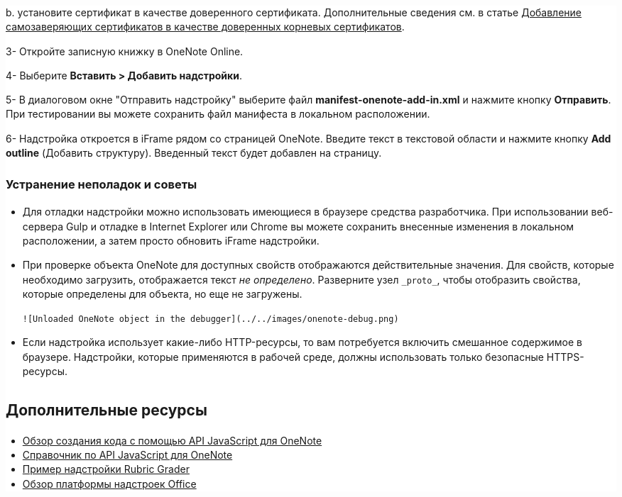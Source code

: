    b. установите сертификат в качестве доверенного сертификата. Дополнительные сведения см. в статье [Добавление самозаверяющих сертификатов в качестве доверенных корневых сертификатов](https://github.com/OfficeDev/generator-office/blob/master/docs/trust-self-signed-cert.md).

3- Откройте записную книжку в OneNote Online.

4- Выберите **Вставить > Добавить надстройки**.

5- В диалоговом окне "Отправить надстройку" выберите файл **manifest-onenote-add-in.xml** и нажмите кнопку **Отправить**. При тестировании вы можете сохранить файл манифеста в локальном расположении.

6- Надстройка откроется в iFrame рядом со страницей OneNote. Введите текст в текстовой области и нажмите кнопку **Add outline** (Добавить структуру). Введенный текст будет добавлен на страницу. 

### Устранение неполадок и советы
- Для отладки надстройки можно использовать имеющиеся в браузере средства разработчика. При использовании веб-сервера Gulp и отладке в Internet Explorer или Chrome вы можете сохранить внесенные изменения в локальном расположении, а затем просто обновить iFrame надстройки.

- При проверке объекта OneNote для доступных свойств отображаются действительные значения. Для свойств, которые необходимо загрузить, отображается текст *не определено*. Разверните узел `_proto_`, чтобы отобразить свойства, которые определены для объекта, но еще не загружены.

      ![Unloaded OneNote object in the debugger](../../images/onenote-debug.png)

- Если надстройка использует какие-либо HTTP-ресурсы, то вам потребуется включить смешанное содержимое в браузере. Надстройки, которые применяются в рабочей среде, должны использовать только безопасные HTTPS-ресурсы.

## Дополнительные ресурсы

- [Обзор создания кода с помощью API JavaScript для OneNote](onenote-add-ins-programming-overview.md)
- [Справочник по API JavaScript для OneNote](../../reference/onenote/onenote-add-ins-javascript-reference.md)
- [Пример надстройки Rubric Grader](https://github.com/OfficeDev/OneNote-Add-in-Rubric-Grader-Preview)
- [Обзор платформы надстроек Office](https://dev.office.com/docs/add-ins/overview/office-add-ins)
